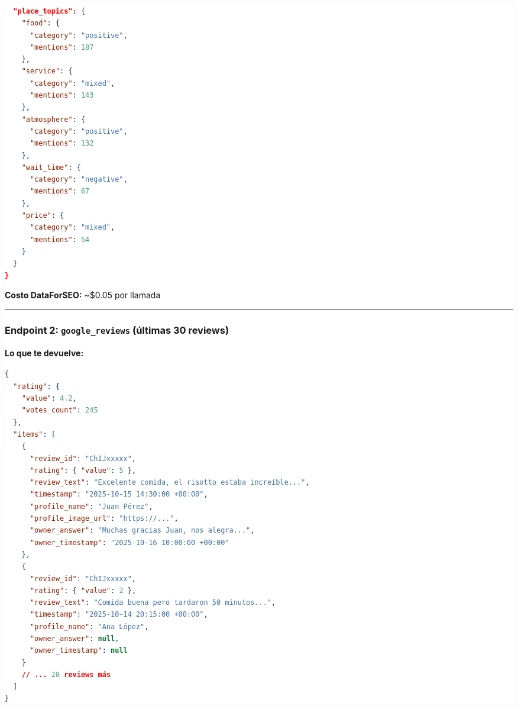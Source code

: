 ```json
  "place_topics": {
    "food": {
      "category": "positive",
      "mentions": 187
    },
    "service": {
      "category": "mixed",
      "mentions": 143
    },
    "atmosphere": {
      "category": "positive",
      "mentions": 132
    },
    "wait_time": {
      "category": "negative",
      "mentions": 67
    },
    "price": {
      "category": "mixed",
      "mentions": 54
    }
  }
}
```

**Costo DataForSEO:** ~$0.05 por llamada

---

### **Endpoint 2: `google_reviews` (últimas 30 reviews)**

**Lo que te devuelve:**

```json
{
  "rating": {
    "value": 4.2,
    "votes_count": 245
  },
  "items": [
    {
      "review_id": "ChIJxxxxx",
      "rating": { "value": 5 },
      "review_text": "Excelente comida, el risotto estaba increíble...",
      "timestamp": "2025-10-15 14:30:00 +00:00",
      "profile_name": "Juan Pérez",
      "profile_image_url": "https://...",
      "owner_answer": "Muchas gracias Juan, nos alegra...",
      "owner_timestamp": "2025-10-16 10:00:00 +00:00"
    },
    {
      "review_id": "ChIJxxxxx",
      "rating": { "value": 2 },
      "review_text": "Comida buena pero tardaron 50 minutos...",
      "timestamp": "2025-10-14 20:15:00 +00:00",
      "profile_name": "Ana López",
      "owner_answer": null,
      "owner_timestamp": null
    }
    // ... 28 reviews más
  ]
}
```
